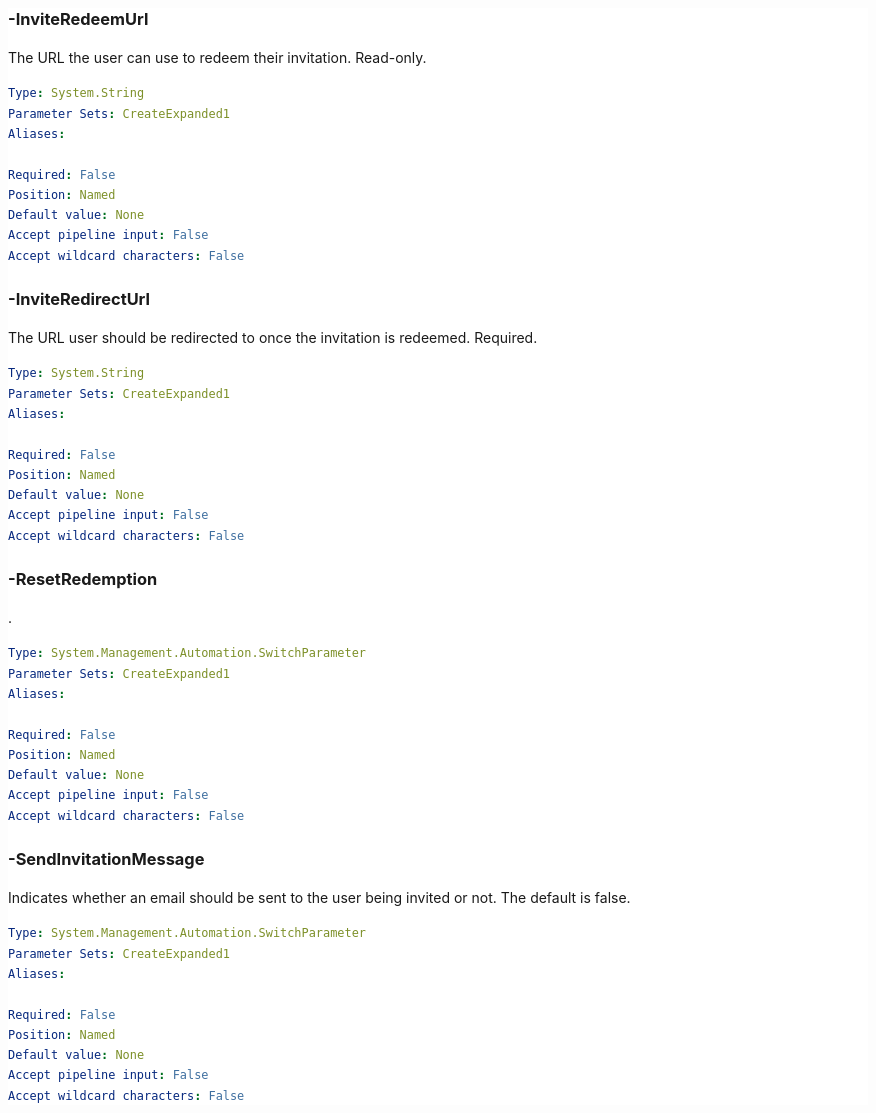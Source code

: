 ### -InviteRedeemUrl
The URL the user can use to redeem their invitation.
Read-only.

```yaml
Type: System.String
Parameter Sets: CreateExpanded1
Aliases:

Required: False
Position: Named
Default value: None
Accept pipeline input: False
Accept wildcard characters: False
```

### -InviteRedirectUrl
The URL user should be redirected to once the invitation is redeemed.
Required.

```yaml
Type: System.String
Parameter Sets: CreateExpanded1
Aliases:

Required: False
Position: Named
Default value: None
Accept pipeline input: False
Accept wildcard characters: False
```

### -ResetRedemption
.

```yaml
Type: System.Management.Automation.SwitchParameter
Parameter Sets: CreateExpanded1
Aliases:

Required: False
Position: Named
Default value: None
Accept pipeline input: False
Accept wildcard characters: False
```

### -SendInvitationMessage
Indicates whether an email should be sent to the user being invited or not.
The default is false.

```yaml
Type: System.Management.Automation.SwitchParameter
Parameter Sets: CreateExpanded1
Aliases:

Required: False
Position: Named
Default value: None
Accept pipeline input: False
Accept wildcard characters: False
```
